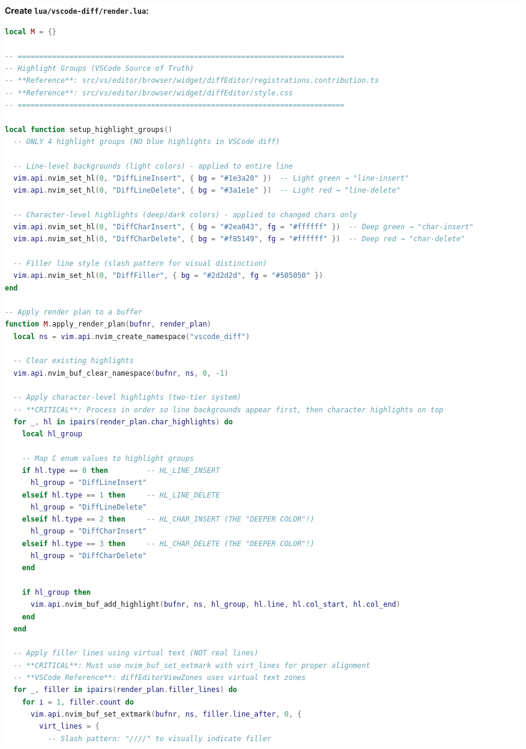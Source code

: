 **Create `lua/vscode-diff/render.lua`:**
```lua
local M = {}

-- ============================================================================
-- Highlight Groups (VSCode Source of Truth)
-- **Reference**: src/vs/editor/browser/widget/diffEditor/registrations.contribution.ts
-- **Reference**: src/vs/editor/browser/widget/diffEditor/style.css
-- ============================================================================

local function setup_highlight_groups()
  -- ONLY 4 highlight groups (NO blue highlights in VSCode diff)
  
  -- Line-level backgrounds (light colors) - applied to entire line
  vim.api.nvim_set_hl(0, "DiffLineInsert", { bg = "#1e3a20" })  -- Light green → "line-insert"
  vim.api.nvim_set_hl(0, "DiffLineDelete", { bg = "#3a1e1e" })  -- Light red → "line-delete"
  
  -- Character-level highlights (deep/dark colors) - applied to changed chars only
  vim.api.nvim_set_hl(0, "DiffCharInsert", { bg = "#2ea043", fg = "#ffffff" })  -- Deep green → "char-insert"
  vim.api.nvim_set_hl(0, "DiffCharDelete", { bg = "#f85149", fg = "#ffffff" })  -- Deep red → "char-delete"
  
  -- Filler line style (slash pattern for visual distinction)
  vim.api.nvim_set_hl(0, "DiffFiller", { bg = "#2d2d2d", fg = "#505050" })
end

-- Apply render plan to a buffer
function M.apply_render_plan(bufnr, render_plan)
  local ns = vim.api.nvim_create_namespace("vscode_diff")
  
  -- Clear existing highlights
  vim.api.nvim_buf_clear_namespace(bufnr, ns, 0, -1)
  
  -- Apply character-level highlights (two-tier system)
  -- **CRITICAL**: Process in order so line backgrounds appear first, then character highlights on top
  for _, hl in ipairs(render_plan.char_highlights) do
    local hl_group
    
    -- Map C enum values to highlight groups
    if hl.type == 0 then         -- HL_LINE_INSERT
      hl_group = "DiffLineInsert"
    elseif hl.type == 1 then     -- HL_LINE_DELETE
      hl_group = "DiffLineDelete"
    elseif hl.type == 2 then     -- HL_CHAR_INSERT (THE "DEEPER COLOR"!)
      hl_group = "DiffCharInsert"
    elseif hl.type == 3 then     -- HL_CHAR_DELETE (THE "DEEPER COLOR"!)
      hl_group = "DiffCharDelete"
    end
    
    if hl_group then
      vim.api.nvim_buf_add_highlight(bufnr, ns, hl_group, hl.line, hl.col_start, hl.col_end)
    end
  end
  
  -- Apply filler lines using virtual text (NOT real lines)
  -- **CRITICAL**: Must use nvim_buf_set_extmark with virt_lines for proper alignment
  -- **VSCode Reference**: diffEditorViewZones uses virtual text zones
  for _, filler in ipairs(render_plan.filler_lines) do
    for i = 1, filler.count do
      vim.api.nvim_buf_set_extmark(bufnr, ns, filler.line_after, 0, {
        virt_lines = {
          -- Slash pattern: "////" to visually indicate filler
```